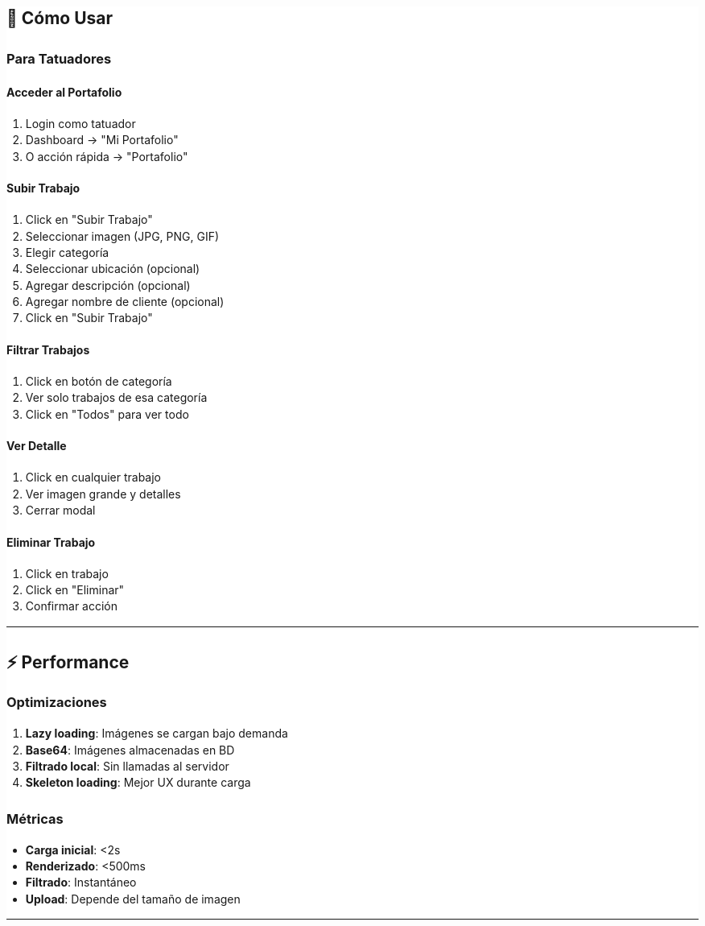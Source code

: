 
## 🚀 Cómo Usar

### Para Tatuadores

#### Acceder al Portafolio
1. Login como tatuador
2. Dashboard → "Mi Portafolio"
3. O acción rápida → "Portafolio"

#### Subir Trabajo
1. Click en "Subir Trabajo"
2. Seleccionar imagen (JPG, PNG, GIF)
3. Elegir categoría
4. Seleccionar ubicación (opcional)
5. Agregar descripción (opcional)
6. Agregar nombre de cliente (opcional)
7. Click en "Subir Trabajo"

#### Filtrar Trabajos
1. Click en botón de categoría
2. Ver solo trabajos de esa categoría
3. Click en "Todos" para ver todo

#### Ver Detalle
1. Click en cualquier trabajo
2. Ver imagen grande y detalles
3. Cerrar modal

#### Eliminar Trabajo
1. Click en trabajo
2. Click en "Eliminar"
3. Confirmar acción

---

## ⚡ Performance

### Optimizaciones
1. **Lazy loading**: Imágenes se cargan bajo demanda
2. **Base64**: Imágenes almacenadas en BD
3. **Filtrado local**: Sin llamadas al servidor
4. **Skeleton loading**: Mejor UX durante carga

### Métricas
- **Carga inicial**: <2s
- **Renderizado**: <500ms
- **Filtrado**: Instantáneo
- **Upload**: Depende del tamaño de imagen

---
